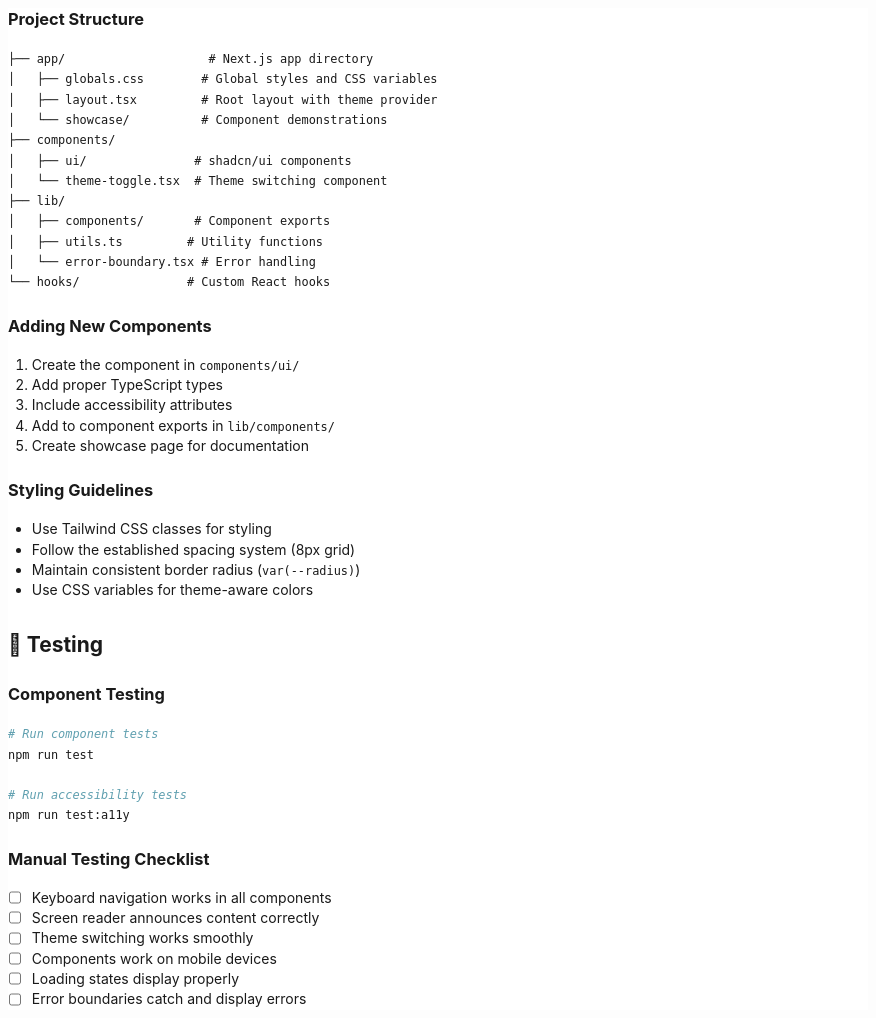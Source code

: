### Project Structure

```
├── app/                    # Next.js app directory
│   ├── globals.css        # Global styles and CSS variables
│   ├── layout.tsx         # Root layout with theme provider
│   └── showcase/          # Component demonstrations
├── components/
│   ├── ui/               # shadcn/ui components
│   └── theme-toggle.tsx  # Theme switching component
├── lib/
│   ├── components/       # Component exports
│   ├── utils.ts         # Utility functions
│   └── error-boundary.tsx # Error handling
└── hooks/               # Custom React hooks
```

### Adding New Components

1. Create the component in `components/ui/`
2. Add proper TypeScript types
3. Include accessibility attributes
4. Add to component exports in `lib/components/`
5. Create showcase page for documentation

### Styling Guidelines

- Use Tailwind CSS classes for styling
- Follow the established spacing system (8px grid)
- Maintain consistent border radius (`var(--radius)`)
- Use CSS variables for theme-aware colors

## 🧪 Testing

### Component Testing
```bash
# Run component tests
npm run test

# Run accessibility tests
npm run test:a11y
```

### Manual Testing Checklist
- [ ] Keyboard navigation works in all components
- [ ] Screen reader announces content correctly
- [ ] Theme switching works smoothly
- [ ] Components work on mobile devices
- [ ] Loading states display properly
- [ ] Error boundaries catch and display errors
